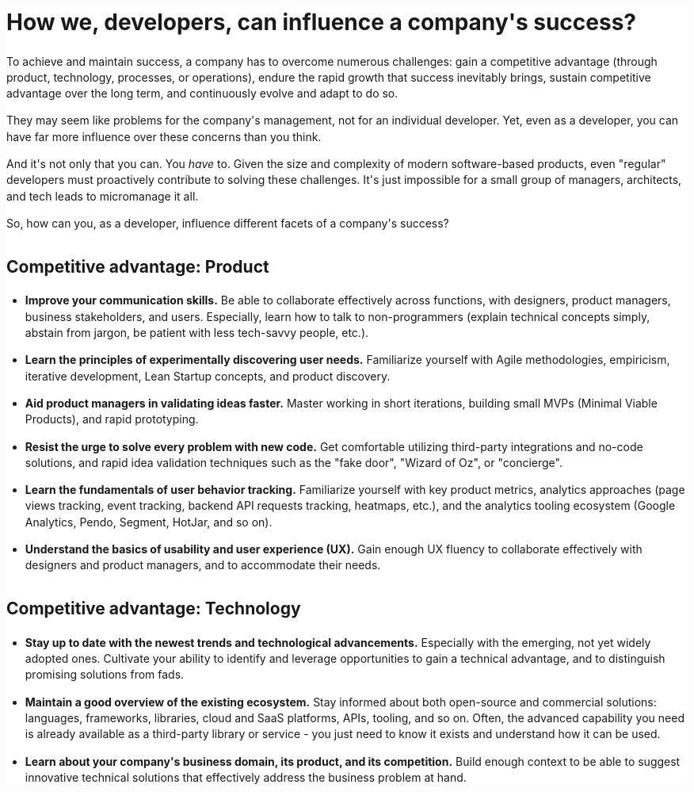 # How we, developers, can influence a company's success?

To achieve and maintain success, a company has to overcome numerous challenges: gain a competitive advantage (through product, technology, processes, or operations), endure the rapid growth that success inevitably brings, sustain competitive advantage over the long term, and continuously evolve and adapt to do so.

They may seem like problems for the company's management, not for an individual developer. Yet, even as a developer, you can have far more influence over these concerns than you think.

And it's not only that you can. You *have* to. Given the size and complexity of modern software-based products, even "regular" developers must proactively contribute to solving these challenges. It's just impossible for a small group of managers, architects, and tech leads to micromanage it all.

So, how can you, as a developer, influence different facets of a company's success?

## Competitive advantage: Product

* **Improve your communication skills.** Be able to collaborate effectively across functions, with designers, product managers, business stakeholders, and users. Especially, learn how to talk to non-programmers (explain technical concepts simply, abstain from jargon, be patient with less tech-savvy people, etc.).

* **Learn the principles of experimentally discovering user needs.** Familiarize yourself with Agile methodologies, empiricism, iterative development, Lean Startup concepts, and product discovery.

* **Aid product managers in validating ideas faster.** Master working in short iterations, building small MVPs (Minimal Viable Products), and rapid prototyping.

* **Resist the urge to solve every problem with new code.** Get comfortable utilizing third-party integrations and no-code solutions, and rapid idea validation techniques such as the "fake door", "Wizard of Oz", or "concierge".

* **Learn the fundamentals of user behavior tracking.** Familiarize yourself with key product metrics, analytics approaches (page views tracking, event tracking, backend API requests tracking, heatmaps, etc.), and the analytics tooling ecosystem (Google Analytics, Pendo, Segment, HotJar, and so on).

* **Understand the basics of usability and user experience (UX).** Gain enough UX fluency to collaborate effectively with designers and product managers, and to accommodate their needs.

## Competitive advantage: Technology

* **Stay up to date with the newest trends and technological advancements.** Especially with the emerging, not yet widely adopted ones. Cultivate your ability to identify and leverage opportunities to gain a technical advantage, and to distinguish promising solutions from fads.

* **Maintain a good overview of the existing ecosystem.** Stay informed about both open-source and commercial solutions: languages, frameworks, libraries, cloud and SaaS platforms, APIs, tooling, and so on. Often, the advanced capability you need is already available as a third-party library or service - you just need to know it exists and understand how it can be used.

* **Learn about your company's business domain, its product, and its competition.** Build enough context to be able to suggest innovative technical solutions that effectively address the business problem at hand.

